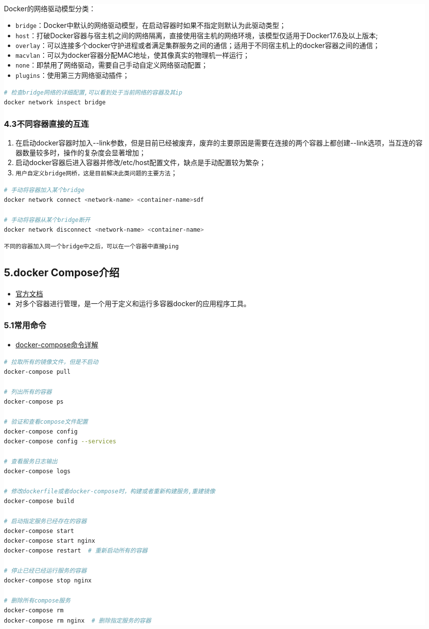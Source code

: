 Docker的网络驱动模型分类：

- `bridge`：Docker中默认的网络驱动模型，在启动容器时如果不指定则默认为此驱动类型；
- `host`：打破Docker容器与宿主机之间的网络隔离，直接使用宿主机的网络环境，该模型仅适用于Docker17.6及以上版本;
- `overlay`：可以连接多个docker守护进程或者满足集群服务之间的通信；适用于不同宿主机上的docker容器之间的通信；
- `macvlan`：可以为docker容器分配MAC地址，使其像真实的物理机一样运行；
- `none`：即禁用了网络驱动，需要自己手动自定义网络驱动配置；
- `plugins`：使用第三方网络驱动插件；

```sh
# 检查bridge网络的详细配置,可以看到处于当前网络的容器及其ip
docker network inspect bridge
```

### 4.3不同容器直接的互连

1. 在启动docker容器时加入--link参数，但是目前已经被废弃，废弃的主要原因是需要在连接的两个容器上都创建--link选项，当互连的容器数量较多时，操作的复杂度会显著增加；
2. 启动docker容器后进入容器并修改/etc/host配置文件，缺点是手动配置较为繁杂；
3. `用户自定义bridge网桥，这是目前解决此类问题的主要方法`；

```sh
# 手动将容器加入某个bridge
docker network connect <network-name> <container-name>sdf

# 手动将容器从某个bridge断开
docker network disconnect <network-name> <container-name>
```

`不同的容器加入同一个bridge中之后，可以在一个容器中直接ping`

## 5.docker Compose介绍

- [官方文档](https://docs.docker.com/compose/)
- 对多个容器进行管理，是一个用于定义和运行多容器docker的应用程序工具。

### 5.1常用命令

- [docker-compose命令详解](https://blog.csdn.net/wanghailong041/article/details/52162293)

```sh
# 拉取所有的镜像文件，但是不启动
docker-compose pull

# 列出所有的容器
docker-compose ps

# 验证和查看compose文件配置
docker-compose config
docker-compose config --services

# 查看服务日志输出
docker-compose logs

# 修改dockerfile或者docker-compose时，构建或者重新构建服务,重建镜像
docker-compose build

# 启动指定服务已经存在的容器
docker-compose start
docker-compose start nginx
docker-compose restart  # 重新启动所有的容器

# 停止已经已经运行服务的容器
docker-compose stop nginx

# 删除所有compose服务
docker-compose rm
docker-compose rm nginx  # 删除指定服务的容器
```